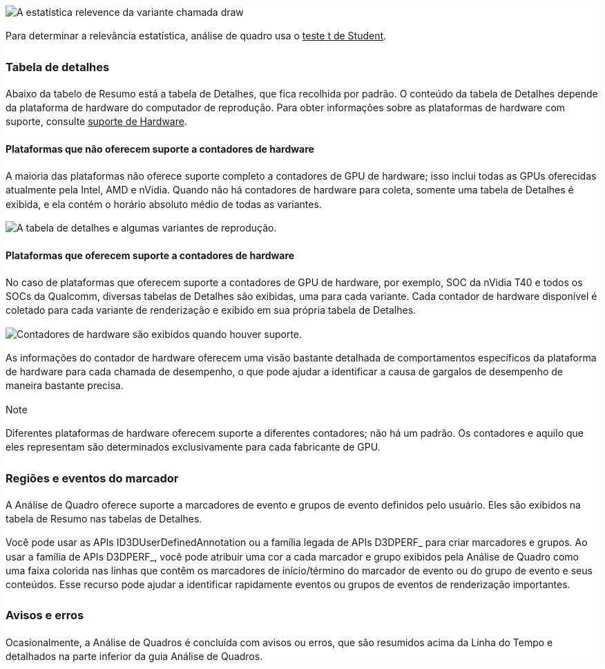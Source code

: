  ![A estatística relevence da variante chamada draw](media/pix_frame_analysis_summary_stats.png "pix_frame_analysis_summary_stats")  
  
 Para determinar a relevância estatística, análise de quadro usa o [teste t de Student](http://www.wikipedia.org/wiki/Student%27s_t-test).  
  
### <a name="details-table"></a>Tabela de detalhes  
 Abaixo da tabelo de Resumo está a tabela de Detalhes, que fica recolhida por padrão. O conteúdo da tabela de Detalhes depende da plataforma de hardware do computador de reprodução. Para obter informações sobre as plataformas de hardware com suporte, consulte [suporte de Hardware](#HardwareSupport).  
  
#### <a name="platforms-that-do-not-support-hardware-counters"></a>Plataformas que não oferecem suporte a contadores de hardware  
 A maioria das plataformas não oferece suporte completo a contadores de GPU de hardware; isso inclui todas as GPUs oferecidas atualmente pela Intel, AMD e nVidia. Quando não há contadores de hardware para coleta, somente uma tabela de Detalhes é exibida, e ela contém o horário absoluto médio de todas as variantes.  
  
 ![A tabela de detalhes e algumas variantes de reprodução. ](media/pix_frame_analysis_details.png "pix_frame_analysis_details")  
  
#### <a name="platforms-that-support-hardware-counters"></a>Plataformas que oferecem suporte a contadores de hardware  
 No caso de plataformas que oferecem suporte a contadores de GPU de hardware, por exemplo, SOC da nVidia T40 e todos os SOCs da Qualcomm, diversas tabelas de Detalhes são exibidas, uma para cada variante. Cada contador de hardware disponível é coletado para cada variante de renderização e exibido em sua própria tabela de Detalhes.  
  
 ![Contadores de hardware são exibidos quando houver suporte. ](media/pix_frame.png "pix_frame")  
  
 As informações do contador de hardware oferecem uma visão bastante detalhada de comportamentos específicos da plataforma de hardware para cada chamada de desempenho, o que pode ajudar a identificar a causa de gargalos de desempenho de maneira bastante precisa.  
  
> [!NOTE]
>  Diferentes plataformas de hardware oferecem suporte a diferentes contadores; não há um padrão. Os contadores e aquilo que eles representam são determinados exclusivamente para cada fabricante de GPU.  
  
### <a name="marker-regions-and-events"></a>Regiões e eventos do marcador  
 A Análise de Quadro oferece suporte a marcadores de evento e grupos de evento definidos pelo usuário. Eles são exibidos na tabela de Resumo nas tabelas de Detalhes.  
  
 Você pode usar as APIs ID3DUserDefinedAnnotation ou a família legada de APIs D3DPERF_ para criar marcadores e grupos. Ao usar a família de APIs D3DPERF_, você pode atribuir uma cor a cada marcador e grupo exibidos pela Análise de Quadro como uma faixa colorida nas linhas que contêm os marcadores de início/término do marcador de evento ou do grupo de evento e seus conteúdos. Esse recurso pode ajudar a identificar rapidamente eventos ou grupos de eventos de renderização importantes.  
  
### <a name="warnings-and-errors"></a>Avisos e erros  
 Ocasionalmente, a Análise de Quadros é concluída com avisos ou erros, que são resumidos acima da Linha do Tempo e detalhados na parte inferior da guia Análise de Quadros.  
  